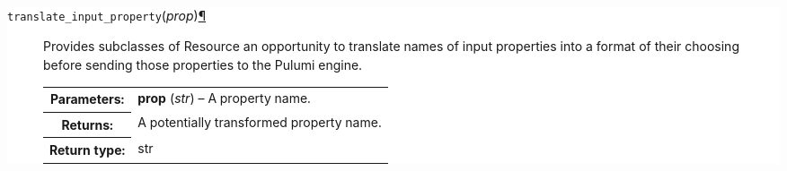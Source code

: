 <dl class="method">
<dt id="pulumi_aws.lightsail.StaticIpAttachment.translate_input_property">
<code class="descname">translate_input_property</code><span class="sig-paren">(</span><em>prop</em><span class="sig-paren">)</span><a class="headerlink" href="#pulumi_aws.lightsail.StaticIpAttachment.translate_input_property" title="Permalink to this definition">¶</a></dt>
<dd><p>Provides subclasses of Resource an opportunity to translate names of input properties into
a format of their choosing before sending those properties to the Pulumi engine.</p>
<table class="docutils field-list" frame="void" rules="none">
<col class="field-name" />
<col class="field-body" />
<tbody valign="top">
<tr class="field-odd field"><th class="field-name">Parameters:</th><td class="field-body"><strong>prop</strong> (<em>str</em>) – A property name.</td>
</tr>
<tr class="field-even field"><th class="field-name">Returns:</th><td class="field-body">A potentially transformed property name.</td>
</tr>
<tr class="field-odd field"><th class="field-name">Return type:</th><td class="field-body">str</td>
</tr>
</tbody>
</table>
</dd></dl>

</dd></dl>

</div>
